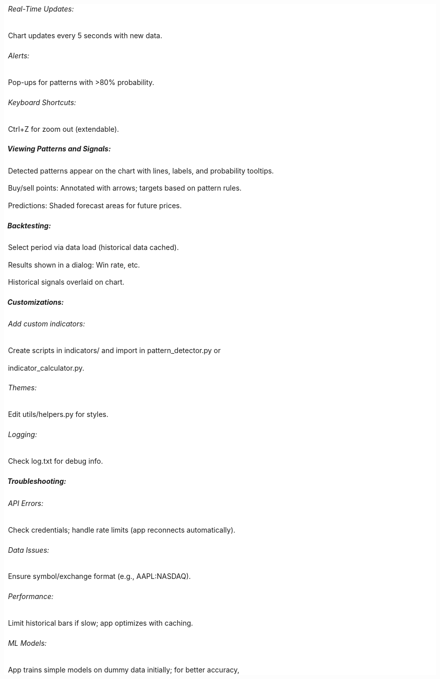 ###### &nbsp;		Real-Time Updates: 

&nbsp;			Chart updates every 5 seconds with new data.

###### &nbsp;		Alerts: 

&nbsp;			Pop-ups for patterns with >80% probability.

###### &nbsp;		Keyboard Shortcuts: 

&nbsp;			Ctrl+Z for zoom out (extendable).

##### &nbsp;	Viewing Patterns and Signals:

&nbsp;		Detected patterns appear on the chart with lines, labels, and probability tooltips.

&nbsp;		Buy/sell points: Annotated with arrows; targets based on pattern rules.

&nbsp;		Predictions: Shaded forecast areas for future prices.

##### &nbsp;	Backtesting:

&nbsp;		Select period via data load (historical data cached).

&nbsp;		Results shown in a dialog: Win rate, etc.

&nbsp;		Historical signals overlaid on chart.

##### &nbsp;	Customizations:

###### &nbsp;		Add custom indicators: 

&nbsp;			Create scripts in indicators/ and import in pattern\_detector.py or 

&nbsp;			indicator\_calculator.py.

###### &nbsp;		Themes: 

&nbsp;			Edit utils/helpers.py for styles.

###### &nbsp;		Logging: 

&nbsp;			Check log.txt for debug info.

##### &nbsp;	Troubleshooting:

###### &nbsp;		API Errors: 

&nbsp;			Check credentials; handle rate limits (app reconnects automatically).

###### &nbsp;		Data Issues: 

&nbsp;			Ensure symbol/exchange format (e.g., AAPL:NASDAQ).

###### &nbsp;		Performance: 

&nbsp;			Limit historical bars if slow; app optimizes with caching.

###### &nbsp;		ML Models: 

&nbsp;			App trains simple models on dummy data initially; for better accuracy, 
